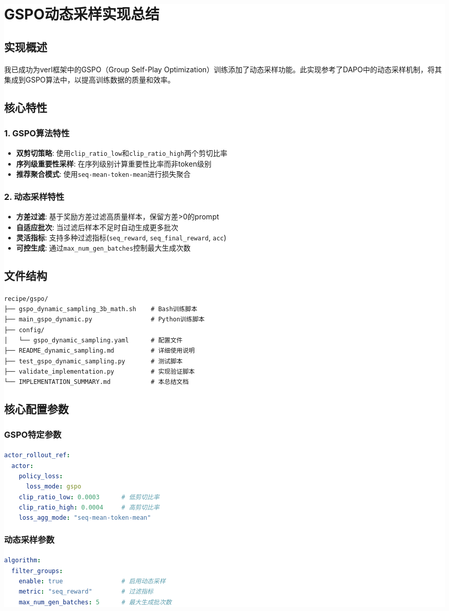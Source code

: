 # GSPO动态采样实现总结

## 实现概述

我已成功为verl框架中的GSPO（Group Self-Play Optimization）训练添加了动态采样功能。此实现参考了DAPO中的动态采样机制，将其集成到GSPO算法中，以提高训练数据的质量和效率。

## 核心特性

### 1. GSPO算法特性
- **双剪切策略**: 使用`clip_ratio_low`和`clip_ratio_high`两个剪切比率
- **序列级重要性采样**: 在序列级别计算重要性比率而非token级别
- **推荐聚合模式**: 使用`seq-mean-token-mean`进行损失聚合

### 2. 动态采样特性  
- **方差过滤**: 基于奖励方差过滤高质量样本，保留方差>0的prompt
- **自适应批次**: 当过滤后样本不足时自动生成更多批次
- **灵活指标**: 支持多种过滤指标(`seq_reward`, `seq_final_reward`, `acc`)
- **可控生成**: 通过`max_num_gen_batches`控制最大生成次数

## 文件结构

```
recipe/gspo/
├── gspo_dynamic_sampling_3b_math.sh    # Bash训练脚本
├── main_gspo_dynamic.py                # Python训练脚本
├── config/
│   └── gspo_dynamic_sampling.yaml      # 配置文件
├── README_dynamic_sampling.md          # 详细使用说明
├── test_gspo_dynamic_sampling.py       # 测试脚本
├── validate_implementation.py          # 实现验证脚本
└── IMPLEMENTATION_SUMMARY.md           # 本总结文档
```

## 核心配置参数

### GSPO特定参数
```yaml
actor_rollout_ref:
  actor:
    policy_loss:
      loss_mode: gspo
    clip_ratio_low: 0.0003      # 低剪切比率
    clip_ratio_high: 0.0004     # 高剪切比率
    loss_agg_mode: "seq-mean-token-mean"
```

### 动态采样参数
```yaml
algorithm:
  filter_groups:
    enable: true                # 启用动态采样
    metric: "seq_reward"        # 过滤指标
    max_num_gen_batches: 5      # 最大生成批次数
```

